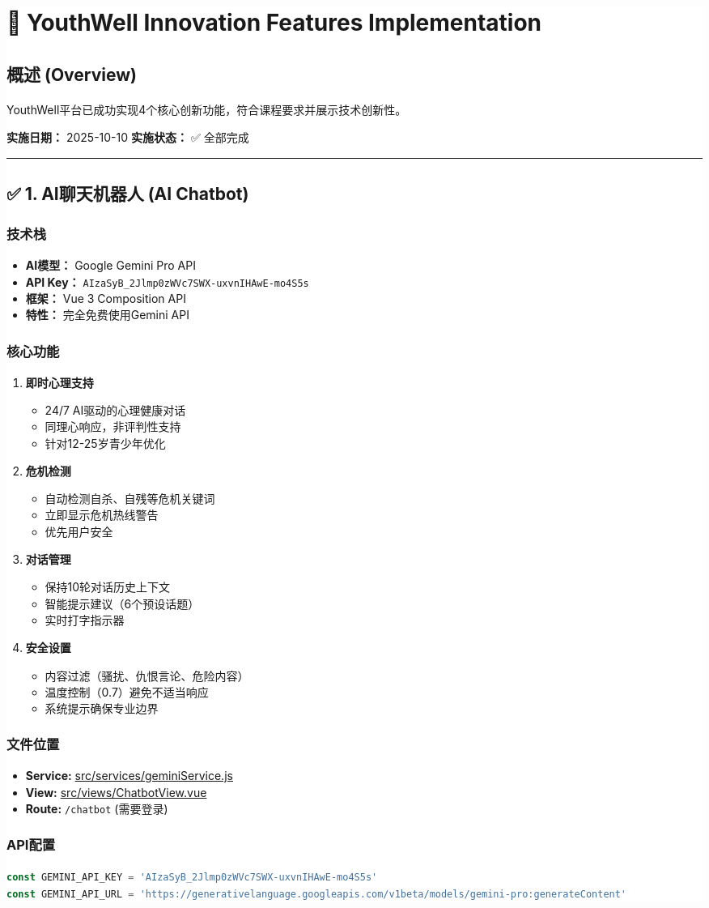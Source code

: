 # 🚀 YouthWell Innovation Features Implementation

## 概述 (Overview)

YouthWell平台已成功实现4个核心创新功能，符合课程要求并展示技术创新性。

**实施日期：** 2025-10-10
**实施状态：** ✅ 全部完成

---

## ✅ 1. AI聊天机器人 (AI Chatbot)

### 技术栈
- **AI模型：** Google Gemini Pro API
- **API Key：** `AIzaSyB_2Jlmp0zWVc7SWX-uxvnIHAwE-mo4S5s`
- **框架：** Vue 3 Composition API
- **特性：** 完全免费使用Gemini API

### 核心功能
1. **即时心理支持**
   - 24/7 AI驱动的心理健康对话
   - 同理心响应，非评判性支持
   - 针对12-25岁青少年优化

2. **危机检测**
   - 自动检测自杀、自残等危机关键词
   - 立即显示危机热线警告
   - 优先用户安全

3. **对话管理**
   - 保持10轮对话历史上下文
   - 智能提示建议（6个预设话题）
   - 实时打字指示器

4. **安全设置**
   - 内容过滤（骚扰、仇恨言论、危险内容）
   - 温度控制（0.7）避免不适当响应
   - 系统提示确保专业边界

### 文件位置
- **Service:** [src/services/geminiService.js](src/services/geminiService.js)
- **View:** [src/views/ChatbotView.vue](src/views/ChatbotView.vue)
- **Route:** `/chatbot` (需要登录)

### API配置
```javascript
const GEMINI_API_KEY = 'AIzaSyB_2Jlmp0zWVc7SWX-uxvnIHAwE-mo4S5s'
const GEMINI_API_URL = 'https://generativelanguage.googleapis.com/v1beta/models/gemini-pro:generateContent'
```
